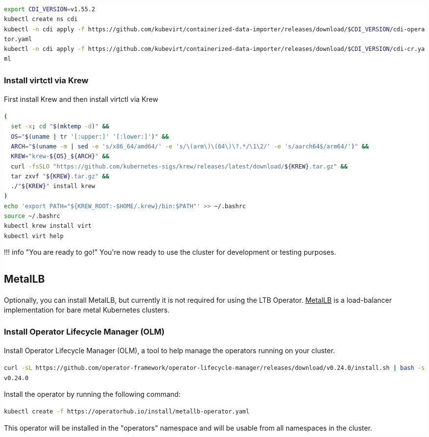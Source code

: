 ```bash
export CDI_VERSION=v1.55.2
kubectl create ns cdi
kubectl -n cdi apply -f https://github.com/kubevirt/containerized-data-importer/releases/download/$CDI_VERSION/cdi-operator.yaml
kubectl -n cdi apply -f https://github.com/kubevirt/containerized-data-importer/releases/download/$CDI_VERSION/cdi-cr.yaml
```

### Install virtctl via Krew

First install Krew and then install virtctl via Krew

```bash
(
  set -x; cd "$(mktemp -d)" &&
  OS="$(uname | tr '[:upper:]' '[:lower:]')" &&
  ARCH="$(uname -m | sed -e 's/x86_64/amd64/' -e 's/\(arm\)\(64\)\?.*/\1\2/' -e 's/aarch64$/arm64/')" &&
  KREW="krew-${OS}_${ARCH}" &&
  curl -fsSLO "https://github.com/kubernetes-sigs/krew/releases/latest/download/${KREW}.tar.gz" &&
  tar zxvf "${KREW}.tar.gz" &&
  ./"${KREW}" install krew
)
echo 'export PATH="${KREW_ROOT:-$HOME/.krew}/bin:$PATH"' >> ~/.bashrc
source ~/.bashrc
kubectl krew install virt
kubectl virt help
```

!!! info "You are ready to go!"
    You're now ready to use the cluster for development or testing purposes.

## MetalLB

Optionally, you can install MetalLB, but currently it is not required for using the LTB Operator.
[MetalLB](https://metallb.universe.tf/) is a load-balancer implementation for bare metal Kubernetes clusters.

### Install Operator Lifecycle Manager (OLM)

Install Operator Lifecycle Manager (OLM), a tool to help manage the operators running on your cluster.

```bash
curl -sL https://github.com/operator-framework/operator-lifecycle-manager/releases/download/v0.24.0/install.sh | bash -s v0.24.0
```

Install the operator by running the following command:

```bash
kubectl create -f https://operatorhub.io/install/metallb-operator.yaml
```

This operator will be installed in the "operators" namespace and will be usable from all namespaces in the cluster.
